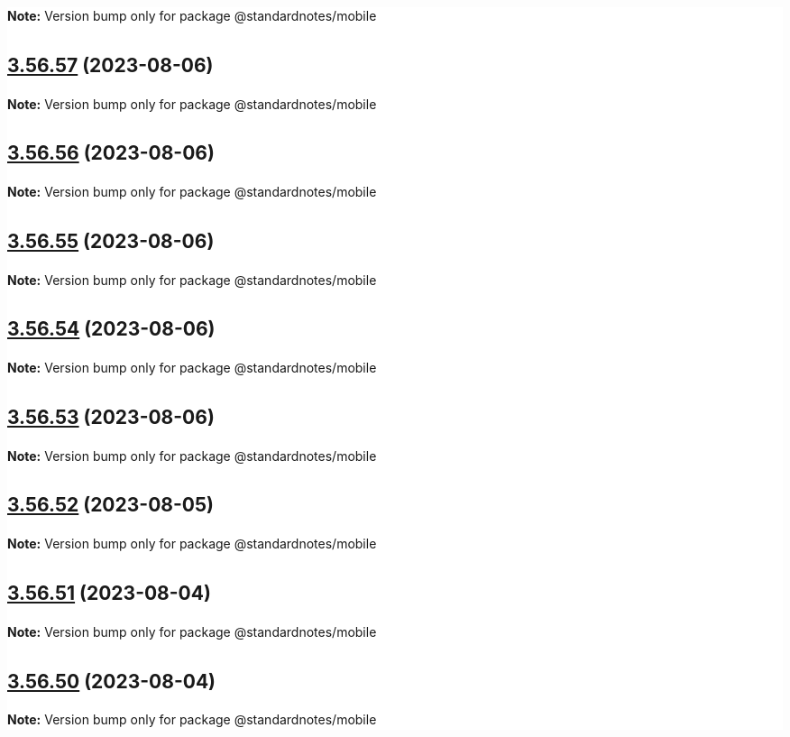 **Note:** Version bump only for package @standardnotes/mobile

## [3.56.57](https://github.com/standardnotes/app/compare/@standardnotes/mobile@3.56.56...@standardnotes/mobile@3.56.57) (2023-08-06)

**Note:** Version bump only for package @standardnotes/mobile

## [3.56.56](https://github.com/standardnotes/app/compare/@standardnotes/mobile@3.56.55...@standardnotes/mobile@3.56.56) (2023-08-06)

**Note:** Version bump only for package @standardnotes/mobile

## [3.56.55](https://github.com/standardnotes/app/compare/@standardnotes/mobile@3.56.54...@standardnotes/mobile@3.56.55) (2023-08-06)

**Note:** Version bump only for package @standardnotes/mobile

## [3.56.54](https://github.com/standardnotes/app/compare/@standardnotes/mobile@3.169.0...@standardnotes/mobile@3.56.54) (2023-08-06)

**Note:** Version bump only for package @standardnotes/mobile

## [3.56.53](https://github.com/standardnotes/app/compare/@standardnotes/mobile@3.56.52...@standardnotes/mobile@3.56.53) (2023-08-06)

**Note:** Version bump only for package @standardnotes/mobile

## [3.56.52](https://github.com/standardnotes/app/compare/@standardnotes/mobile@3.56.51...@standardnotes/mobile@3.56.52) (2023-08-05)

**Note:** Version bump only for package @standardnotes/mobile

## [3.56.51](https://github.com/standardnotes/app/compare/@standardnotes/mobile@3.56.50...@standardnotes/mobile@3.56.51) (2023-08-04)

**Note:** Version bump only for package @standardnotes/mobile

## [3.56.50](https://github.com/standardnotes/app/compare/@standardnotes/mobile@3.56.49...@standardnotes/mobile@3.56.50) (2023-08-04)

**Note:** Version bump only for package @standardnotes/mobile
